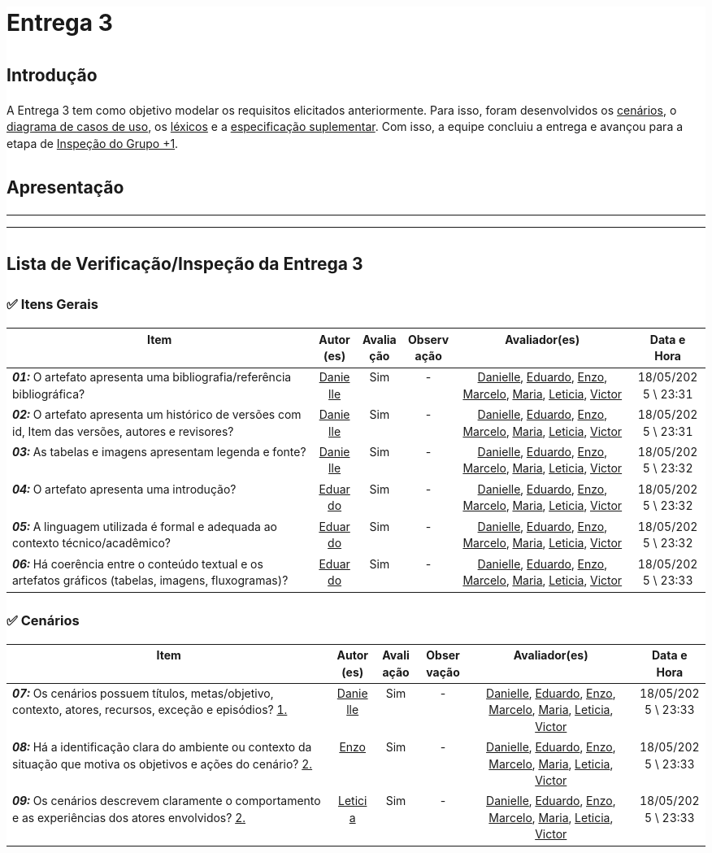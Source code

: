 # Entrega 3


## Introdução

A Entrega 3 tem como objetivo modelar os requisitos elicitados anteriormente. Para isso, foram desenvolvidos os [cenários](../../Modelagem/Cenarios), o [diagrama de casos de uso](../../Modelagem/Diagrama), os [léxicos](../../Modelagem/Lexicos) e a [especificação suplementar](../../Modelagem/EspecificacaoSuplementar).  Com isso, a equipe concluiu a entrega e avançou para a etapa de [Inspeção do Grupo +1](../../Inspecao/grupo-mais-um/Entrega-3).


## Apresentação

---

<p style="text-align: center">
<iframe width="560" height="315" src="https://www.youtube.com/embed/0Y6olrBYIiI?si=taJsAp5XGSzM7VQB" title="YouTube video player" frameborder="0" allow="accelerometer; autoplay; clipboard-write; encrypted-media; gyroscope; picture-in-picture; web-share" referrerpolicy="strict-origin-when-cross-origin" allowfullscreen></iframe>
</p>

---


## Lista de Verificação/Inspeção da Entrega 3


### ✅ Itens Gerais

| Item | Autor(es) | Avaliação | Observação | Avaliador(es) | Data e Hora |
|-|:-:|:-:|:-:|:-:|:-:|
| ***01:*** O artefato apresenta uma bibliografia/referência bibliográfica? | [Danielle](https://github.com/danielle-soaress) | Sim | - | [Danielle](https://github.com/danielle-soaress), [Eduardo](https://github.com/eduardodpms), [Enzo](https://github.com/EnzoEmir), [Marcelo](https://github.com/MM4k), [Maria](https://github.com/dudaa28), [Leticia](https://github.com/Leticia-Arisa-K-Higa), [Victor](https://github.com/VictorPontual) | 18/05/2025 \ 23:31 |
| ***02:*** O artefato apresenta um histórico de versões com id, Item das versões, autores e revisores? | [Danielle](https://github.com/danielle-soaress) | Sim | - | [Danielle](https://github.com/danielle-soaress), [Eduardo](https://github.com/eduardodpms), [Enzo](https://github.com/EnzoEmir), [Marcelo](https://github.com/MM4k), [Maria](https://github.com/dudaa28), [Leticia](https://github.com/Leticia-Arisa-K-Higa), [Victor](https://github.com/VictorPontual) | 18/05/2025 \ 23:31 |
| ***03:*** As tabelas e imagens apresentam legenda e fonte? | [Danielle](https://github.com/danielle-soaress) | Sim | - | [Danielle](https://github.com/danielle-soaress), [Eduardo](https://github.com/eduardodpms), [Enzo](https://github.com/EnzoEmir), [Marcelo](https://github.com/MM4k), [Maria](https://github.com/dudaa28), [Leticia](https://github.com/Leticia-Arisa-K-Higa), [Victor](https://github.com/VictorPontual) | 18/05/2025 \ 23:32 |
| ***04:*** O artefato apresenta uma introdução? | [Eduardo](https://github.com/eduardodpms) | Sim | - | [Danielle](https://github.com/danielle-soaress), [Eduardo](https://github.com/eduardodpms), [Enzo](https://github.com/EnzoEmir), [Marcelo](https://github.com/MM4k), [Maria](https://github.com/dudaa28), [Leticia](https://github.com/Leticia-Arisa-K-Higa), [Victor](https://github.com/VictorPontual) | 18/05/2025 \ 23:32 |
| ***05:*** A linguagem utilizada é formal e adequada ao contexto técnico/acadêmico? | [Eduardo](https://github.com/eduardodpms) | Sim | - | [Danielle](https://github.com/danielle-soaress), [Eduardo](https://github.com/eduardodpms), [Enzo](https://github.com/EnzoEmir), [Marcelo](https://github.com/MM4k), [Maria](https://github.com/dudaa28), [Leticia](https://github.com/Leticia-Arisa-K-Higa), [Victor](https://github.com/VictorPontual) | 18/05/2025 \ 23:32 |
| ***06:*** Há coerência entre o conteúdo textual e os artefatos gráficos (tabelas, imagens, fluxogramas)? | [Eduardo](https://github.com/eduardodpms) | Sim | - | [Danielle](https://github.com/danielle-soaress), [Eduardo](https://github.com/eduardodpms), [Enzo](https://github.com/EnzoEmir), [Marcelo](https://github.com/MM4k), [Maria](https://github.com/dudaa28), [Leticia](https://github.com/Leticia-Arisa-K-Higa), [Victor](https://github.com/VictorPontual) | 18/05/2025 \ 23:33 |


### ✅ Cenários

| Item | Autor(es) | Avaliação | Observação | Avaliador(es) | Data e Hora |
|------|:---------:|:---------:|:----------:|:-----:|:-------------:|
| ***07:*** Os cenários possuem títulos, metas/objetivo, contexto, atores, recursos, exceção e episódios? <a id="REF1" href="#anchor_1">1.</a> | [Danielle](https://github.com/danielle-soaress) | Sim | - | [Danielle](https://github.com/danielle-soaress), [Eduardo](https://github.com/eduardodpms), [Enzo](https://github.com/EnzoEmir), [Marcelo](https://github.com/MM4k), [Maria](https://github.com/dudaa28), [Leticia](https://github.com/Leticia-Arisa-K-Higa), [Victor](https://github.com/VictorPontual) | 18/05/2025 \ 23:33 |
| ***08:*** Há a identificação clara do ambiente ou contexto da situação que motiva os objetivos e ações do cenário? <a id="REF2" href="#anchor_2">2.</a> | [Enzo](https://github.com/EnzoEmir) | Sim | - | [Danielle](https://github.com/danielle-soaress), [Eduardo](https://github.com/eduardodpms), [Enzo](https://github.com/EnzoEmir), [Marcelo](https://github.com/MM4k), [Maria](https://github.com/dudaa28), [Leticia](https://github.com/Leticia-Arisa-K-Higa), [Victor](https://github.com/VictorPontual) | 18/05/2025 \ 23:33 |
| ***09:*** Os cenários descrevem claramente o comportamento e as experiências dos atores envolvidos? <a id="REF2" href="#anchor_2">2.</a> | [Leticia](https://github.com/Leticia-Arisa-K-Higa) | Sim | - | [Danielle](https://github.com/danielle-soaress), [Eduardo](https://github.com/eduardodpms), [Enzo](https://github.com/EnzoEmir), [Marcelo](https://github.com/MM4k), [Maria](https://github.com/dudaa28), [Leticia](https://github.com/Leticia-Arisa-K-Higa), [Victor](https://github.com/VictorPontual) | 18/05/2025 \ 23:33 |